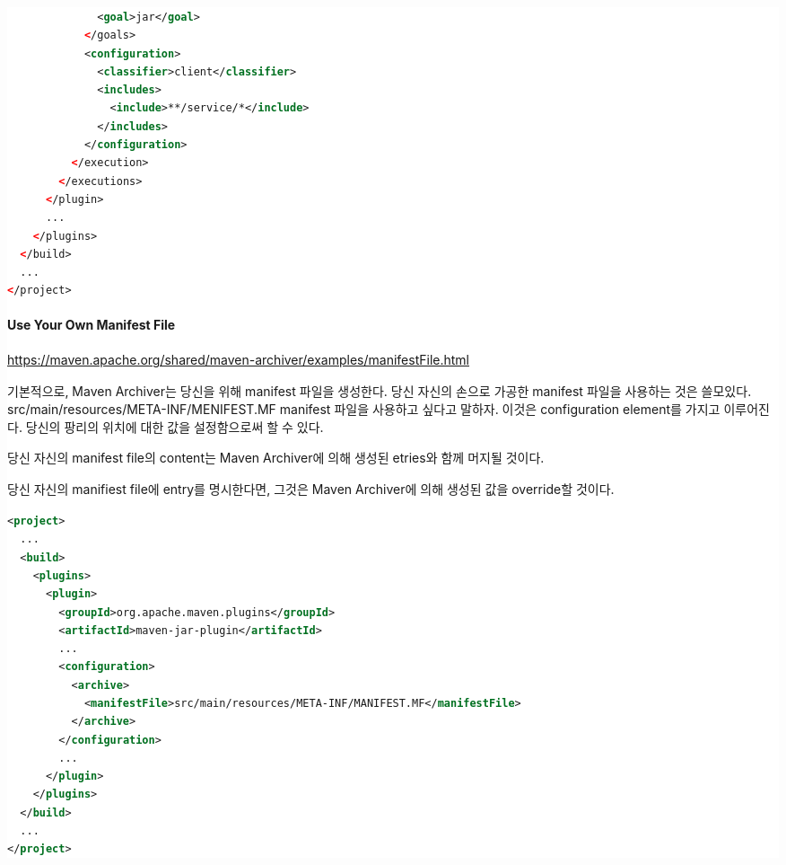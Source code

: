 ```xml
              <goal>jar</goal>
            </goals>
            <configuration>
              <classifier>client</classifier>
              <includes>
                <include>**/service/*</include>
              </includes>
            </configuration>
          </execution>
        </executions>
      </plugin>
      ...
    </plugins>
  </build>
  ...
</project>
```




#### Use Your Own Manifest File
https://maven.apache.org/shared/maven-archiver/examples/manifestFile.html

기본적으로, Maven Archiver는 당신을 위해 manifest 파일을 생성한다. 당신 자신의 손으로 가공한 manifest 파일을 사용하는 것은  쓸모있다.   src/main/resources/META-INF/MENIFEST.MF manifest 파일을 사용하고 싶다고 말하자. 이것은 <manifetFile> configuration element를 가지고 이루어진다. 당신의 팡리의 위치에 대한 값을 설정함으로써 할 수 있다. 

당신 자신의 manifest file의 content는 Maven Archiver에 의해 생성된 etries와 함께 머지될 것이다. 


당신 자신의 manifiest file에 entry를 명시한다면, 그것은 Maven Archiver에 의해 생성된 값을 override할 것이다. 
```xml
<project>
  ...
  <build>
    <plugins>
      <plugin>
        <groupId>org.apache.maven.plugins</groupId>
        <artifactId>maven-jar-plugin</artifactId>
        ...
        <configuration>
          <archive>
            <manifestFile>src/main/resources/META-INF/MANIFEST.MF</manifestFile>
          </archive>
        </configuration>
        ...
      </plugin>
    </plugins>
  </build>
  ...
</project>
```
